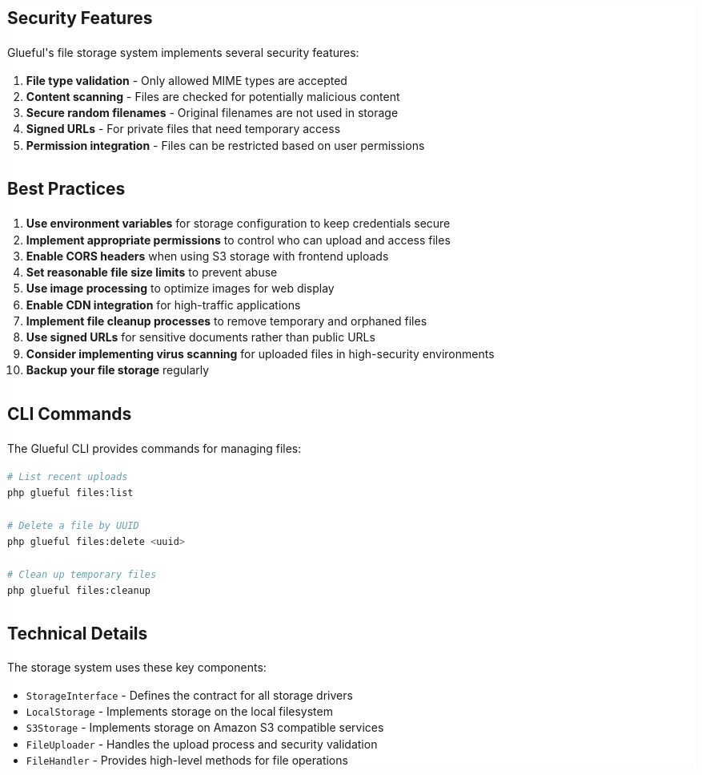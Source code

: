 ## Security Features

Glueful's file storage system implements several security features:

1. **File type validation** - Only allowed MIME types are accepted
2. **Content scanning** - Files are checked for potentially malicious content
3. **Secure random filenames** - Original filenames are not used in storage
4. **Signed URLs** - For private files that need temporary access
5. **Permission integration** - Files can be restricted based on user permissions

## Best Practices

1. **Use environment variables** for storage configuration to keep credentials secure
2. **Implement appropriate permissions** to control who can upload and access files
3. **Enable CORS headers** when using S3 storage with frontend uploads
4. **Set reasonable file size limits** to prevent abuse
5. **Use image processing** to optimize images for web display
6. **Enable CDN integration** for high-traffic applications
7. **Implement file cleanup processes** to remove temporary and orphaned files
8. **Use signed URLs** for sensitive documents rather than public URLs
9. **Consider implementing virus scanning** for uploaded files in high-security environments
10. **Backup your file storage** regularly

## CLI Commands

The Glueful CLI provides commands for managing files:

```bash
# List recent uploads
php glueful files:list

# Delete a file by UUID
php glueful files:delete <uuid>

# Clean up temporary files
php glueful files:cleanup
```

## Technical Details

The storage system uses these key components:

- `StorageInterface` - Defines the contract for all storage drivers
- `LocalStorage` - Implements storage on the local filesystem
- `S3Storage` - Implements storage on Amazon S3 compatible services
- `FileUploader` - Handles the upload process and security validation
- `FileHandler` - Provides high-level methods for file operations
